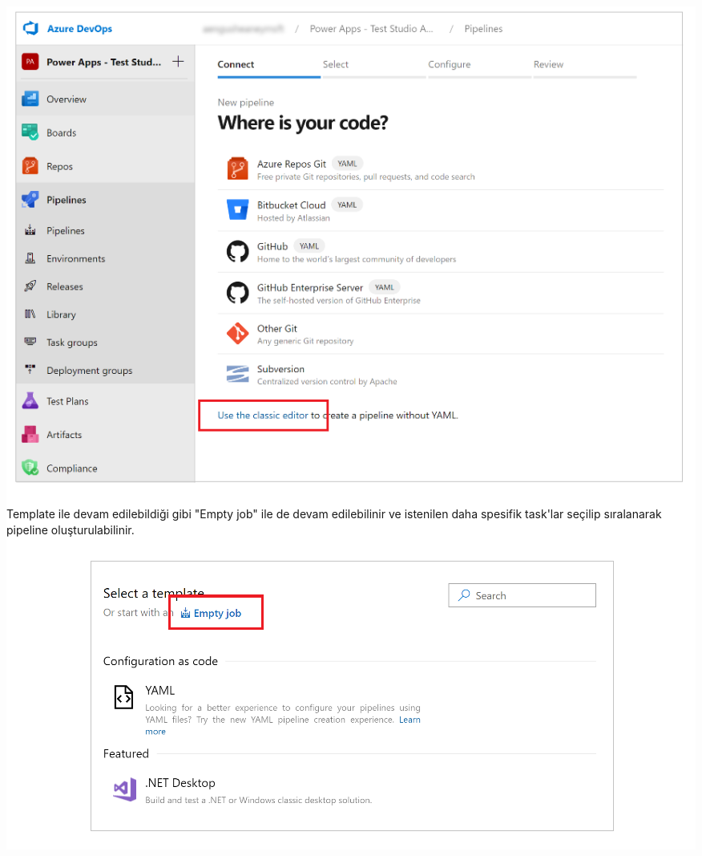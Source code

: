 <p align="center"><img src="./images/CI-surecleri/image-34.png"></p>

Template ile devam edilebildiği gibi "Empty job" ile de devam edilebilinir ve istenilen daha spesifik task'lar seçilip sıralanarak pipeline oluşturulabilinir.

<p align="center"><img src="./images/CI-surecleri/image-35.png"></p>
